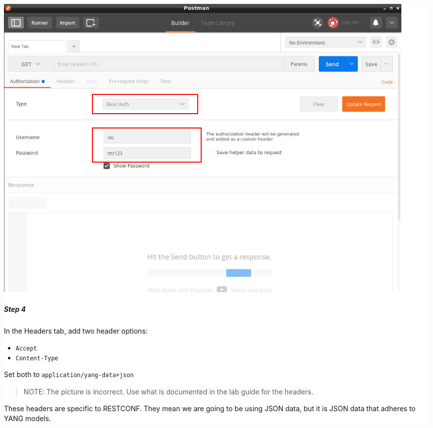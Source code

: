 ![Authentication](images/postman/authentication.png)

##### Step 4

In the Headers tab, add two header options:
  * `Accept`
  * `Content-Type` 

Set both to `application/yang-data+json`

> NOTE: The picture is incorrect.  Use what is documented in the lab guide for the headers.

These headers are specific to RESTCONF. They mean we are going to be using JSON data, but it is JSON data that adheres to YANG models.
